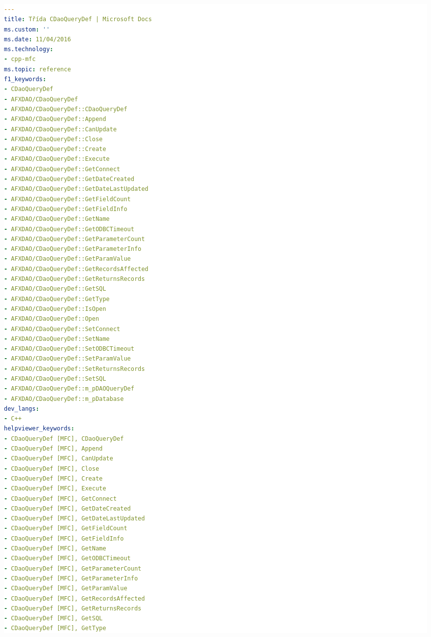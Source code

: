 ```yaml
---
title: Třída CDaoQueryDef | Microsoft Docs
ms.custom: ''
ms.date: 11/04/2016
ms.technology:
- cpp-mfc
ms.topic: reference
f1_keywords:
- CDaoQueryDef
- AFXDAO/CDaoQueryDef
- AFXDAO/CDaoQueryDef::CDaoQueryDef
- AFXDAO/CDaoQueryDef::Append
- AFXDAO/CDaoQueryDef::CanUpdate
- AFXDAO/CDaoQueryDef::Close
- AFXDAO/CDaoQueryDef::Create
- AFXDAO/CDaoQueryDef::Execute
- AFXDAO/CDaoQueryDef::GetConnect
- AFXDAO/CDaoQueryDef::GetDateCreated
- AFXDAO/CDaoQueryDef::GetDateLastUpdated
- AFXDAO/CDaoQueryDef::GetFieldCount
- AFXDAO/CDaoQueryDef::GetFieldInfo
- AFXDAO/CDaoQueryDef::GetName
- AFXDAO/CDaoQueryDef::GetODBCTimeout
- AFXDAO/CDaoQueryDef::GetParameterCount
- AFXDAO/CDaoQueryDef::GetParameterInfo
- AFXDAO/CDaoQueryDef::GetParamValue
- AFXDAO/CDaoQueryDef::GetRecordsAffected
- AFXDAO/CDaoQueryDef::GetReturnsRecords
- AFXDAO/CDaoQueryDef::GetSQL
- AFXDAO/CDaoQueryDef::GetType
- AFXDAO/CDaoQueryDef::IsOpen
- AFXDAO/CDaoQueryDef::Open
- AFXDAO/CDaoQueryDef::SetConnect
- AFXDAO/CDaoQueryDef::SetName
- AFXDAO/CDaoQueryDef::SetODBCTimeout
- AFXDAO/CDaoQueryDef::SetParamValue
- AFXDAO/CDaoQueryDef::SetReturnsRecords
- AFXDAO/CDaoQueryDef::SetSQL
- AFXDAO/CDaoQueryDef::m_pDAOQueryDef
- AFXDAO/CDaoQueryDef::m_pDatabase
dev_langs:
- C++
helpviewer_keywords:
- CDaoQueryDef [MFC], CDaoQueryDef
- CDaoQueryDef [MFC], Append
- CDaoQueryDef [MFC], CanUpdate
- CDaoQueryDef [MFC], Close
- CDaoQueryDef [MFC], Create
- CDaoQueryDef [MFC], Execute
- CDaoQueryDef [MFC], GetConnect
- CDaoQueryDef [MFC], GetDateCreated
- CDaoQueryDef [MFC], GetDateLastUpdated
- CDaoQueryDef [MFC], GetFieldCount
- CDaoQueryDef [MFC], GetFieldInfo
- CDaoQueryDef [MFC], GetName
- CDaoQueryDef [MFC], GetODBCTimeout
- CDaoQueryDef [MFC], GetParameterCount
- CDaoQueryDef [MFC], GetParameterInfo
- CDaoQueryDef [MFC], GetParamValue
- CDaoQueryDef [MFC], GetRecordsAffected
- CDaoQueryDef [MFC], GetReturnsRecords
- CDaoQueryDef [MFC], GetSQL
- CDaoQueryDef [MFC], GetType
```